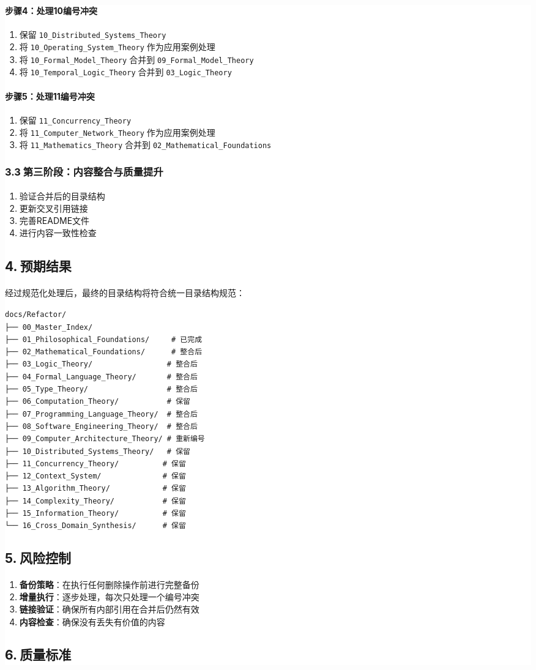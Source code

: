 #### 步骤4：处理10编号冲突

1. 保留 `10_Distributed_Systems_Theory`
2. 将 `10_Operating_System_Theory` 作为应用案例处理
3. 将 `10_Formal_Model_Theory` 合并到 `09_Formal_Model_Theory`
4. 将 `10_Temporal_Logic_Theory` 合并到 `03_Logic_Theory`

#### 步骤5：处理11编号冲突

1. 保留 `11_Concurrency_Theory`
2. 将 `11_Computer_Network_Theory` 作为应用案例处理
3. 将 `11_Mathematics_Theory` 合并到 `02_Mathematical_Foundations`

### 3.3 第三阶段：内容整合与质量提升

1. 验证合并后的目录结构
2. 更新交叉引用链接
3. 完善README文件
4. 进行内容一致性检查

## 4. 预期结果

经过规范化处理后，最终的目录结构将符合统一目录结构规范：

```text
docs/Refactor/
├── 00_Master_Index/
├── 01_Philosophical_Foundations/     # 已完成
├── 02_Mathematical_Foundations/      # 整合后
├── 03_Logic_Theory/                 # 整合后
├── 04_Formal_Language_Theory/       # 整合后
├── 05_Type_Theory/                  # 整合后
├── 06_Computation_Theory/           # 保留
├── 07_Programming_Language_Theory/  # 整合后
├── 08_Software_Engineering_Theory/  # 整合后
├── 09_Computer_Architecture_Theory/ # 重新编号
├── 10_Distributed_Systems_Theory/   # 保留
├── 11_Concurrency_Theory/          # 保留
├── 12_Context_System/              # 保留
├── 13_Algorithm_Theory/            # 保留
├── 14_Complexity_Theory/           # 保留
├── 15_Information_Theory/          # 保留
└── 16_Cross_Domain_Synthesis/      # 保留
```

## 5. 风险控制

1. **备份策略**：在执行任何删除操作前进行完整备份
2. **增量执行**：逐步处理，每次只处理一个编号冲突
3. **链接验证**：确保所有内部引用在合并后仍然有效
4. **内容检查**：确保没有丢失有价值的内容

## 6. 质量标准

